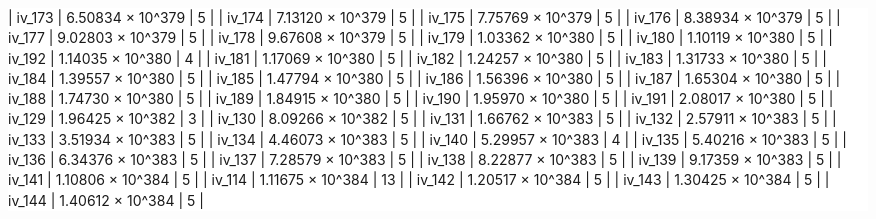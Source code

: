 | iv_173 | 6.50834 × 10^379 | 5 |
| iv_174 | 7.13120 × 10^379 | 5 |
| iv_175 | 7.75769 × 10^379 | 5 |
| iv_176 | 8.38934 × 10^379 | 5 |
| iv_177 | 9.02803 × 10^379 | 5 |
| iv_178 | 9.67608 × 10^379 | 5 |
| iv_179 | 1.03362 × 10^380 | 5 |
| iv_180 | 1.10119 × 10^380 | 5 |
| iv_192 | 1.14035 × 10^380 | 4 |
| iv_181 | 1.17069 × 10^380 | 5 |
| iv_182 | 1.24257 × 10^380 | 5 |
| iv_183 | 1.31733 × 10^380 | 5 |
| iv_184 | 1.39557 × 10^380 | 5 |
| iv_185 | 1.47794 × 10^380 | 5 |
| iv_186 | 1.56396 × 10^380 | 5 |
| iv_187 | 1.65304 × 10^380 | 5 |
| iv_188 | 1.74730 × 10^380 | 5 |
| iv_189 | 1.84915 × 10^380 | 5 |
| iv_190 | 1.95970 × 10^380 | 5 |
| iv_191 | 2.08017 × 10^380 | 5 |
| iv_129 | 1.96425 × 10^382 | 3 |
| iv_130 | 8.09266 × 10^382 | 5 |
| iv_131 | 1.66762 × 10^383 | 5 |
| iv_132 | 2.57911 × 10^383 | 5 |
| iv_133 | 3.51934 × 10^383 | 5 |
| iv_134 | 4.46073 × 10^383 | 5 |
| iv_140 | 5.29957 × 10^383 | 4 |
| iv_135 | 5.40216 × 10^383 | 5 |
| iv_136 | 6.34376 × 10^383 | 5 |
| iv_137 | 7.28579 × 10^383 | 5 |
| iv_138 | 8.22877 × 10^383 | 5 |
| iv_139 | 9.17359 × 10^383 | 5 |
| iv_141 | 1.10806 × 10^384 | 5 |
| iv_114 | 1.11675 × 10^384 | 13 |
| iv_142 | 1.20517 × 10^384 | 5 |
| iv_143 | 1.30425 × 10^384 | 5 |
| iv_144 | 1.40612 × 10^384 | 5 |